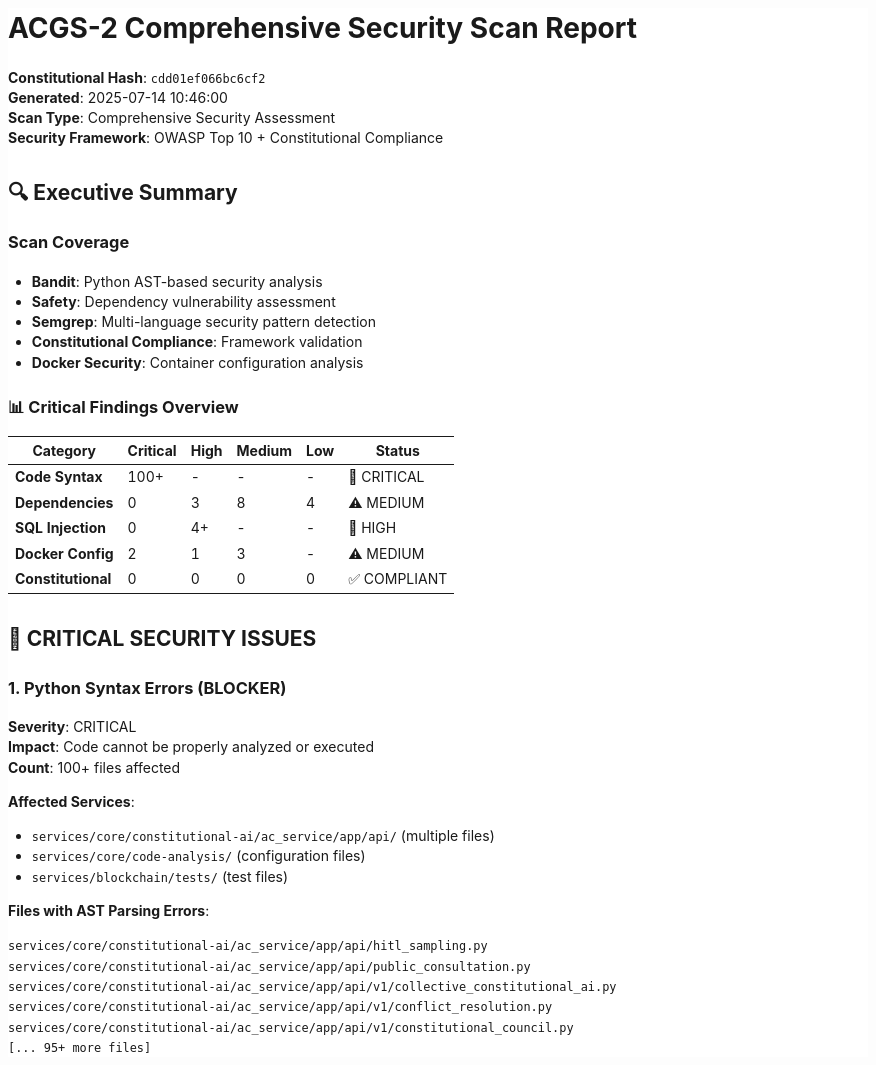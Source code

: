 # ACGS-2 Comprehensive Security Scan Report
**Constitutional Hash**: `cdd01ef066bc6cf2`  
**Generated**: 2025-07-14 10:46:00  
**Scan Type**: Comprehensive Security Assessment  
**Security Framework**: OWASP Top 10 + Constitutional Compliance  

## 🔍 Executive Summary

### Scan Coverage
- **Bandit**: Python AST-based security analysis
- **Safety**: Dependency vulnerability assessment
- **Semgrep**: Multi-language security pattern detection
- **Constitutional Compliance**: Framework validation
- **Docker Security**: Container configuration analysis

### 📊 Critical Findings Overview
| Category | Critical | High | Medium | Low | Status |
|----------|----------|------|--------|-----|--------|
| **Code Syntax** | 100+ | - | - | - | 🚨 CRITICAL |
| **Dependencies** | 0 | 3 | 8 | 4 | ⚠️ MEDIUM |
| **SQL Injection** | 0 | 4+ | - | - | 🚨 HIGH |
| **Docker Config** | 2 | 1 | 3 | - | ⚠️ MEDIUM |
| **Constitutional** | 0 | 0 | 0 | 0 | ✅ COMPLIANT |

## 🚨 CRITICAL SECURITY ISSUES

### 1. Python Syntax Errors (BLOCKER)
**Severity**: CRITICAL  
**Impact**: Code cannot be properly analyzed or executed  
**Count**: 100+ files affected  

**Affected Services**:
- `services/core/constitutional-ai/ac_service/app/api/` (multiple files)
- `services/core/code-analysis/` (configuration files)
- `services/blockchain/tests/` (test files)

**Files with AST Parsing Errors**:
```
services/core/constitutional-ai/ac_service/app/api/hitl_sampling.py
services/core/constitutional-ai/ac_service/app/api/public_consultation.py
services/core/constitutional-ai/ac_service/app/api/v1/collective_constitutional_ai.py
services/core/constitutional-ai/ac_service/app/api/v1/conflict_resolution.py
services/core/constitutional-ai/ac_service/app/api/v1/constitutional_council.py
[... 95+ more files]
```
